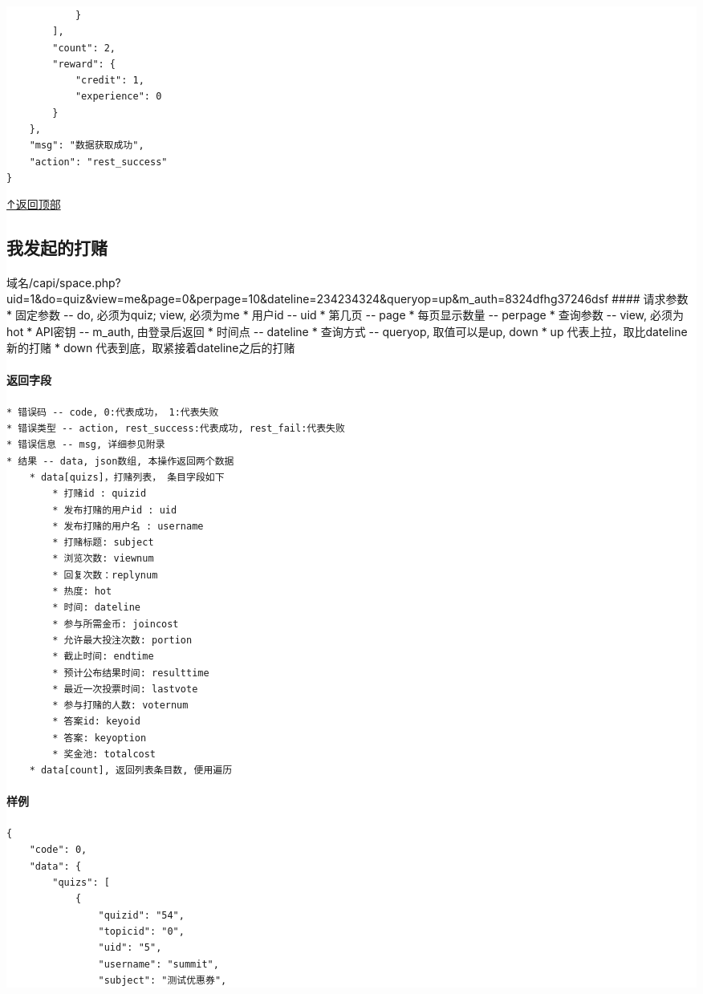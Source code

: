 				}
			],
			"count": 2,
			"reward": {
				"credit": 1,
				"experience": 0
			}
		},
		"msg": "数据获取成功",
		"action": "rest_success"
	}
[↑返回顶部](#betit)

<h2>我发起的打赌</h2>
域名/capi/space.php?uid=1&do=quiz&view=me&page=0&perpage=10&dateline=234234324&queryop=up&m_auth=8324dfhg37246dsf
#### 请求参数
	* 固定参数 -- do, 必须为quiz; view, 必须为me
	* 用户id -- uid
	* 第几页 -- page
	* 每页显示数量  -- perpage
	* 查询参数 -- view, 必须为hot
	* API密钥 -- m_auth, 由登录后返回
	* 时间点 -- dateline
	* 查询方式 -- queryop, 取值可以是up, down
		* up 代表上拉，取比dateline新的打赌
		* down 代表到底，取紧接着dateline之后的打赌

#### 返回字段
	* 错误码 -- code, 0:代表成功， 1:代表失败
	* 错误类型 -- action, rest_success:代表成功, rest_fail:代表失败
	* 错误信息 -- msg, 详细参见附录
	* 结果 -- data, json数组, 本操作返回两个数据
		* data[quizs]，打赌列表， 条目字段如下
			* 打赌id : quizid
			* 发布打赌的用户id : uid
			* 发布打赌的用户名 : username
			* 打赌标题: subject
			* 浏览次数: viewnum
			* 回复次数：replynum
			* 热度: hot
			* 时间: dateline
			* 参与所需金币: joincost
			* 允许最大投注次数: portion
			* 截止时间: endtime
			* 预计公布结果时间: resulttime
			* 最近一次投票时间: lastvote
			* 参与打赌的人数: voternum
			* 答案id: keyoid
			* 答案: keyoption
			* 奖金池: totalcost
		* data[count], 返回列表条目数, 便用遍历
#### 样例
	{
		"code": 0,
		"data": {
			"quizs": [
				{
					"quizid": "54",
					"topicid": "0",
					"uid": "5",
					"username": "summit",
					"subject": "测试优惠券",